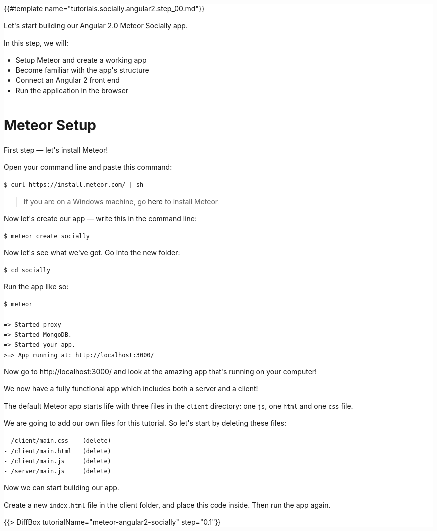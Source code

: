 {{#template name="tutorials.socially.angular2.step_00.md"}}

Let's start building our Angular 2.0 Meteor Socially app.

In this step, we will:

- Setup Meteor and create a working app
- Become familiar with the app's structure
- Connect an Angular 2 front end
- Run the application in the browser

# Meteor Setup

First step — let's install Meteor!

Open your command line and paste this command:

    $ curl https://install.meteor.com/ | sh

> If you are on a Windows machine, go [here](https://www.meteor.com/install) to install Meteor.

Now let's create our app — write this in the command line:

    $ meteor create socially

Now let's see what we've got. Go into the new folder:

    $ cd socially

Run the app like so:

    $ meteor

    => Started proxy
    => Started MongoDB.
    => Started your app.
    >=> App running at: http://localhost:3000/

Now go to [http://localhost:3000/](http://localhost:3000/)
and look at the amazing app that's running on your computer!

We now have a fully functional app which includes both a server and a client!

The default Meteor app starts life with three files in the `client` directory: one `js`, one `html` and one `css` file.

We are going to add our own files for this tutorial. So let's start by deleting these files:

    - /client/main.css    (delete)
    - /client/main.html   (delete)
    - /client/main.js     (delete)
    - /server/main.js     (delete)

Now we can start building our app.

Create a new `index.html` file in the client folder, and place this code inside. Then run the app again.

{{> DiffBox tutorialName="meteor-angular2-socially" step="0.1"}}
